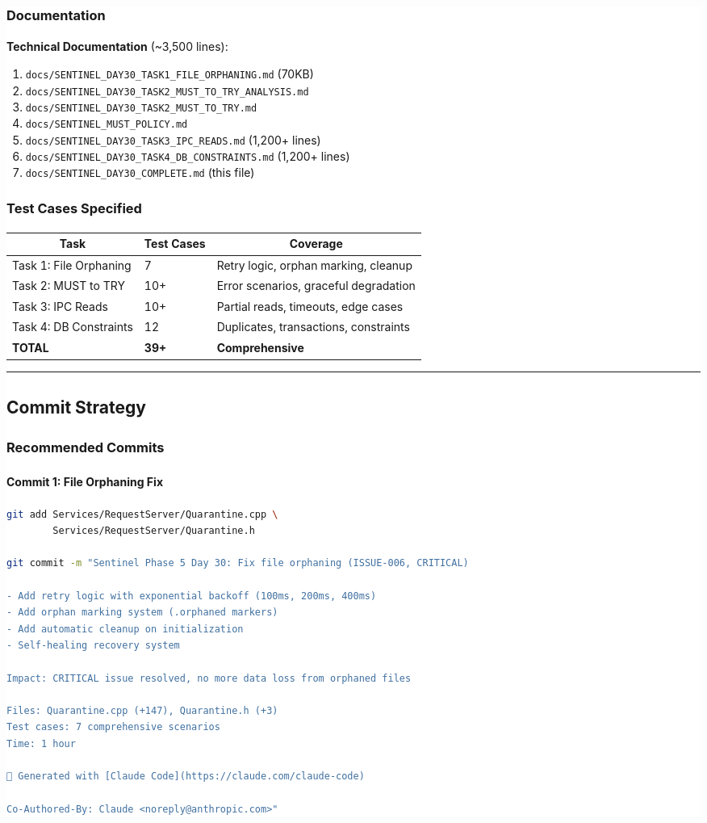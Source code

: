 ### Documentation

**Technical Documentation** (~3,500 lines):
1. `docs/SENTINEL_DAY30_TASK1_FILE_ORPHANING.md` (70KB)
2. `docs/SENTINEL_DAY30_TASK2_MUST_TO_TRY_ANALYSIS.md`
3. `docs/SENTINEL_DAY30_TASK2_MUST_TO_TRY.md`
4. `docs/SENTINEL_MUST_POLICY.md`
5. `docs/SENTINEL_DAY30_TASK3_IPC_READS.md` (1,200+ lines)
6. `docs/SENTINEL_DAY30_TASK4_DB_CONSTRAINTS.md` (1,200+ lines)
7. `docs/SENTINEL_DAY30_COMPLETE.md` (this file)

### Test Cases Specified

| Task | Test Cases | Coverage |
|------|------------|----------|
| Task 1: File Orphaning | 7 | Retry logic, orphan marking, cleanup |
| Task 2: MUST to TRY | 10+ | Error scenarios, graceful degradation |
| Task 3: IPC Reads | 10+ | Partial reads, timeouts, edge cases |
| Task 4: DB Constraints | 12 | Duplicates, transactions, constraints |
| **TOTAL** | **39+** | **Comprehensive** |

---

## Commit Strategy

### Recommended Commits

#### Commit 1: File Orphaning Fix
```bash
git add Services/RequestServer/Quarantine.cpp \
        Services/RequestServer/Quarantine.h

git commit -m "Sentinel Phase 5 Day 30: Fix file orphaning (ISSUE-006, CRITICAL)

- Add retry logic with exponential backoff (100ms, 200ms, 400ms)
- Add orphan marking system (.orphaned markers)
- Add automatic cleanup on initialization
- Self-healing recovery system

Impact: CRITICAL issue resolved, no more data loss from orphaned files

Files: Quarantine.cpp (+147), Quarantine.h (+3)
Test cases: 7 comprehensive scenarios
Time: 1 hour

🤖 Generated with [Claude Code](https://claude.com/claude-code)

Co-Authored-By: Claude <noreply@anthropic.com>"
```
